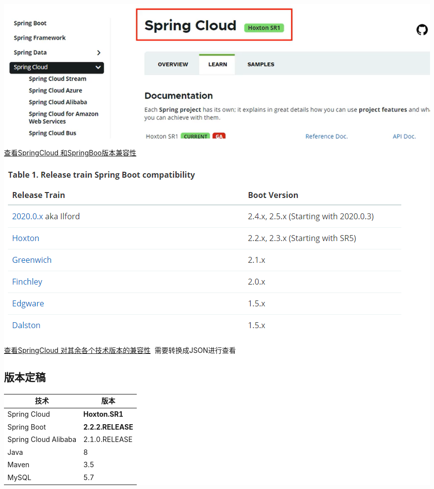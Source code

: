 ![image-20210706224135265.png](./img/KNw1dxN_jF75YOVh/1625668929135-8e577dcf-59fc-40c5-89f5-184257fbb64f-359023.png)



[查看SpringCloud 和SpringBoo版本兼容性](https://spring.io/projects/spring-cloud#overview)



![image-20210706224540082.png](./img/KNw1dxN_jF75YOVh/1625668929053-3a91fb8e-fc62-496c-8001-504ea1fd2715-376374.png)



[查看SpringCloud 对其余各个技术版本的兼容性](https://start.spring.io/actuator/info)  需要转换成JSON进行查看



## 版本定稿
| **技术** | **版本** |
| --- | --- |
| Spring Cloud | **Hoxton.SR1** |
| Spring Boot | **2.2.2.RELEASE** |
| Spring Cloud Alibaba | 2.1.0.RELEASE |
| Java | 8 |
| Maven | 3.5 |
| MySQL | 5.7 |
